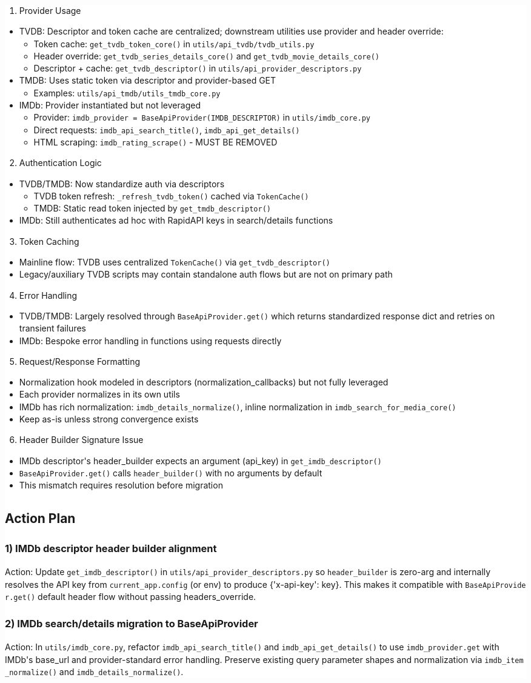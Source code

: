 1) Provider Usage
- TVDB: Descriptor and token cache are centralized; downstream utilities use provider and header override:
    - Token cache: `get_tvdb_token_core()` in `utils/api_tvdb/tvdb_utils.py`
    - Header override: `get_tvdb_series_details_core()` and `get_tvdb_movie_details_core()`
    - Descriptor + cache: `get_tvdb_descriptor()` in `utils/api_provider_descriptors.py`
- TMDB: Uses static token via descriptor and provider-based GET
    - Examples: `utils/api_tmdb/utils_tmdb_core.py`
- IMDb: Provider instantiated but not leveraged
    - Provider: `imdb_provider = BaseApiProvider(IMDB_DESCRIPTOR)` in `utils/imdb_core.py`
    - Direct requests: `imdb_api_search_title()`, `imdb_api_get_details()`
    - HTML scraping: `imdb_rating_scrape()` - MUST BE REMOVED

2) Authentication Logic
- TVDB/TMDB: Now standardize auth via descriptors
    - TVDB token refresh: `_refresh_tvdb_token()` cached via `TokenCache()`
    - TMDB: Static read token injected by `get_tmdb_descriptor()`
- IMDb: Still authenticates ad hoc with RapidAPI keys in search/details functions

3) Token Caching
- Mainline flow: TVDB uses centralized `TokenCache()` via `get_tvdb_descriptor()`
- Legacy/auxiliary TVDB scripts may contain standalone auth flows but are not on primary path

4) Error Handling
- TVDB/TMDB: Largely resolved through `BaseApiProvider.get()` which returns standardized response dict and retries on transient failures
- IMDb: Bespoke error handling in functions using requests directly

5) Request/Response Formatting
- Normalization hook modeled in descriptors (normalization_callbacks) but not fully leveraged
- Each provider normalizes in its own utils
- IMDb has rich normalization: `imdb_details_normalize()`, inline normalization in `imdb_search_for_media_core()`
- Keep as-is unless strong convergence exists

6) Header Builder Signature Issue
- IMDb descriptor's header_builder expects an argument (api_key) in `get_imdb_descriptor()`
- `BaseApiProvider.get()` calls `header_builder()` with no arguments by default
- This mismatch requires resolution before migration

## Action Plan

### 1) IMDb descriptor header builder alignment
Action: Update `get_imdb_descriptor()` in `utils/api_provider_descriptors.py` so `header_builder` is zero-arg and internally resolves the API key from `current_app.config` (or env) to produce {'x-api-key': key}. This makes it compatible with `BaseApiProvider.get()` default header flow without passing headers_override.

### 2) IMDb search/details migration to BaseApiProvider
Action: In `utils/imdb_core.py`, refactor `imdb_api_search_title()` and `imdb_api_get_details()` to use `imdb_provider.get` with IMDb's base_url and provider-standard error handling. Preserve existing query parameter shapes and normalization via `imdb_item_normalize()` and `imdb_details_normalize()`.
